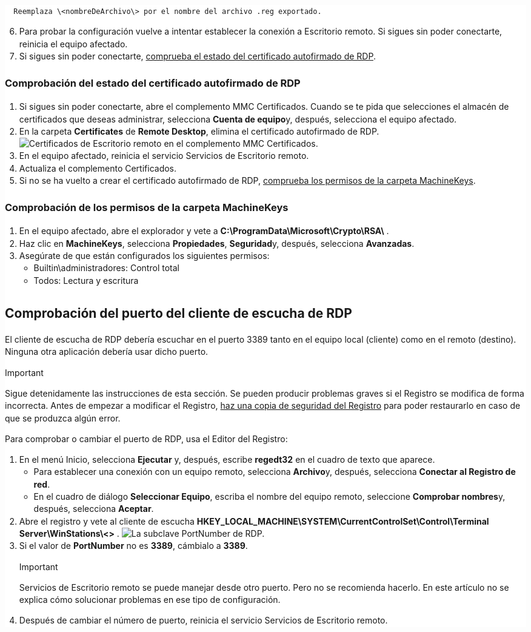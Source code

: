       Reemplaza \<nombreDeArchivo\> por el nombre del archivo .reg exportado.

6. Para probar la configuración vuelve a intentar establecer la conexión a Escritorio remoto. Si sigues sin poder conectarte, reinicia el equipo afectado.
7. Si sigues sin poder conectarte, [comprueba el estado del certificado autofirmado de RDP](#check-the-status-of-the-rdp-self-signed-certificate).

### <a name="check-the-status-of-the-rdp-self-signed-certificate"></a>Comprobación del estado del certificado autofirmado de RDP

1. Si sigues sin poder conectarte, abre el complemento MMC Certificados. Cuando se te pida que selecciones el almacén de certificados que deseas administrar, selecciona **Cuenta de equipo**y, después, selecciona el equipo afectado.
2. En la carpeta **Certificates** de **Remote Desktop**, elimina el certificado autofirmado de RDP. 
    ![Certificados de Escritorio remoto en el complemento MMC Certificados.](../media/troubleshoot-remote-desktop-connections/MMCCert_Delete.png)
3. En el equipo afectado, reinicia el servicio Servicios de Escritorio remoto.
4. Actualiza el complemento Certificados.
5. Si no se ha vuelto a crear el certificado autofirmado de RDP, [comprueba los permisos de la carpeta MachineKeys](#check-the-permissions-of-the-machinekeys-folder).

### <a name="check-the-permissions-of-the-machinekeys-folder"></a>Comprobación de los permisos de la carpeta MachineKeys

1. En el equipo afectado, abre el explorador y vete a **C:\\ProgramData\\Microsoft\\Crypto\\RSA\\** .
2. Haz clic en **MachineKeys**, selecciona **Propiedades**, **Seguridad**y, después, selecciona **Avanzadas**.
3. Asegúrate de que están configurados los siguientes permisos:
      - Builtin\\administradores: Control total
      - Todos: Lectura y escritura

## <a name="check-the-rdp-listener-port"></a>Comprobación del puerto del cliente de escucha de RDP

El cliente de escucha de RDP debería escuchar en el puerto 3389 tanto en el equipo local (cliente) como en el remoto (destino). Ninguna otra aplicación debería usar dicho puerto.

> [!IMPORTANT]  
> Sigue detenidamente las instrucciones de esta sección. Se pueden producir problemas graves si el Registro se modifica de forma incorrecta. Antes de empezar a modificar el Registro, [haz una copia de seguridad del Registro](https://support.microsoft.com/help/322756) para poder restaurarlo en caso de que se produzca algún error.

Para comprobar o cambiar el puerto de RDP, usa el Editor del Registro:

1. En el menú Inicio, selecciona **Ejecutar** y, después, escribe **regedt32** en el cuadro de texto que aparece.
      - Para establecer una conexión con un equipo remoto, selecciona **Archivo**y, después, selecciona **Conectar al Registro de red**.
      - En el cuadro de diálogo **Seleccionar Equipo**, escriba el nombre del equipo remoto, seleccione **Comprobar nombres**y, después, selecciona **Aceptar**.
2. Abre el registro y vete al cliente de escucha **HKEY\_LOCAL\_MACHINE\\SYSTEM\\CurrentControlSet\\Control\\Terminal Server\\WinStations\\\<\>** . 
    ![La subclave PortNumber de RDP.](../media/troubleshoot-remote-desktop-connections/RegEntry_PortNumber.png)
3. Si el valor de **PortNumber** no es **3389**, cámbialo a **3389**. 
   > [!IMPORTANT]  
    > Servicios de Escritorio remoto se puede manejar desde otro puerto. Pero no se recomienda hacerlo. En este artículo no se explica cómo solucionar problemas en ese tipo de configuración.
4. Después de cambiar el número de puerto, reinicia el servicio Servicios de Escritorio remoto.
